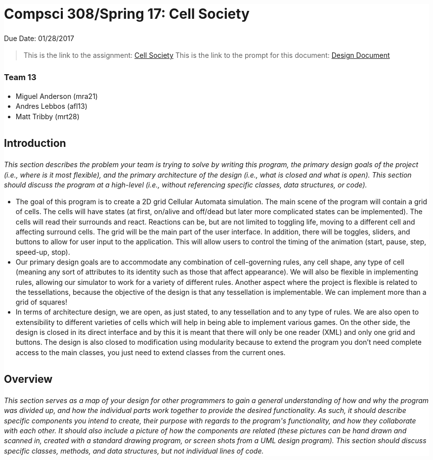 Compsci 308/Spring 17: Cell Society
================

Due Date: 01/28/2017

> This is the link to the assignment: [Cell Society](http://www.cs.duke.edu/courses/compsci308/current/assign/02_cellsociety/)
> This is the link to the prompt for this document: [Design Document](http://www.cs.duke.edu/courses/compsci308/spring17/assign/02_cellsociety/part1_DS8.php)

### Team 13

- Miguel Anderson (mra21)
- Andres Lebbos (afl13)
- Matt Tribby (mrt28)



Introduction
-----
*This section describes the problem your team is trying to solve by writing this program, the primary design goals of the project (i.e., where is it most flexible), and the primary architecture of the design (i.e., what is closed and what is open). This section should discuss the program at a high-level (i.e., without referencing specific classes, data structures, or code).*

 - The goal of this program is to create a 2D grid Cellular Automata simulation. The main scene of the program will contain a grid of cells. The cells will have states (at first, on/alive and off/dead but later more complicated states can be implemented). The cells will read their surrounds and react. Reactions can be, but are not limited to toggling life, moving to a different cell and affecting surround cells. The grid will be the main part of the user interface. In addition, there will be toggles, sliders, and buttons to allow for user input to the application. This will allow users to control the timing of the animation (start, pause, step, speed-up, stop).
 - Our primary design goals are to accommodate any combination of cell-governing rules, any cell shape, any type of cell (meaning any sort of attributes to its identity such as those that affect appearance). We will also be flexible in implementing rules, allowing our simulator to work for a variety of different rules. Another aspect where the project is flexible is related to the tessellations, because the objective of the design is that any tessellation is implementable. We can implement more than a grid of squares!
 - In terms of architecture design, we are open, as just stated, to any tessellation and to any type of rules. We are also open to extensibility to different varieties of cells which will help in being able to implement various games. On the other side, the design is closed in its direct interface and by this it is meant that there will only be one reader (XML) and only one grid and buttons. The design is also closed to modification using modularity because to extend the program you don’t need complete access to the main classes, you just need to extend classes from the current ones. 


Overview
---
*This section serves as a map of your design for other programmers to gain a general understanding of how and why the program was divided up, and how the individual parts work together to provide the desired functionality. As such, it should describe specific components you intend to create, their purpose with regards to the program's functionality, and how they collaborate with each other. It should also include a picture of how the components are related (these pictures can be hand drawn and scanned in, created with a standard drawing program, or screen shots from a UML design program). This section should discuss specific classes, methods, and data structures, but not individual lines of code.*
